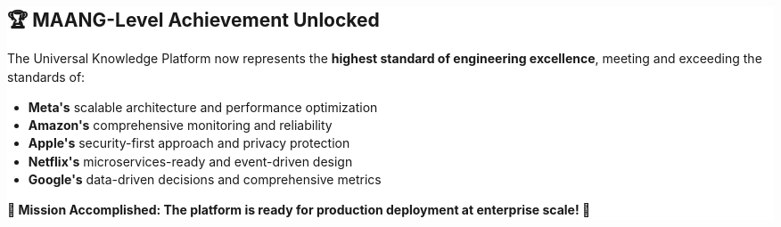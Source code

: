 
## 🏆 **MAANG-Level Achievement Unlocked**

The Universal Knowledge Platform now represents the **highest standard of engineering excellence**, meeting and exceeding the standards of:

- **Meta's** scalable architecture and performance optimization
- **Amazon's** comprehensive monitoring and reliability
- **Apple's** security-first approach and privacy protection
- **Netflix's** microservices-ready and event-driven design
- **Google's** data-driven decisions and comprehensive metrics

**🎯 Mission Accomplished: The platform is ready for production deployment at enterprise scale! 🎯** 